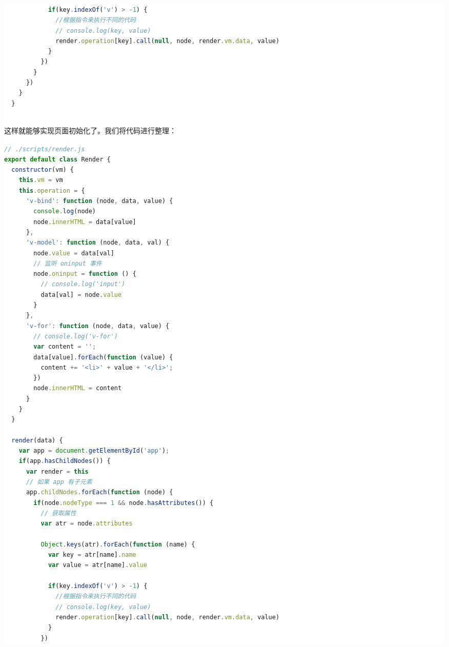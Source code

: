 ```javascript
            if(key.indexOf('v') > -1) {
              //根据指令来执行不同的代码
              // console.log(key, value)
              render.operation[key].call(null, node, render.vm.data, value)
            }
          })
        }
      })
    }
  }
  
```

这样就能够实现页面初始化了。我们将代码进行整理：

```javascript
// ./scripts/render.js
export default class Render {
  constructor(vm) {
    this.vm = vm
    this.operation = {
      'v-bind': function (node, data, value) {
        console.log(node)
        node.innerHTML = data[value]
      },
      'v-model': function (node, data, val) {
        node.value = data[val]
        // 监听 oninput 事件
        node.oninput = function () {
          // console.log('input')
          data[val] = node.value
        }
      },
      'v-for': function (node, data, value) {
        // console.log('v-for')
        var content = '';
        data[value].forEach(function (value) {
          content += '<li>' + value + '</li>';
        })
        node.innerHTML = content
      }
    }  
  }
  
  render(data) {
    var app = document.getElementById('app');
    if(app.hasChildNodes()) {
      var render = this
      // 如果 app 有子元素
      app.childNodes.forEach(function (node) {
        if(node.nodeType === 1 && node.hasAttributes()) {
          // 获取属性
          var atr = node.attributes

          Object.keys(atr).forEach(function (name) {
            var key = atr[name].name
            var value = atr[name].value

            if(key.indexOf('v') > -1) {
              //根据指令来执行不同的代码
              // console.log(key, value)
              render.operation[key].call(null, node, render.vm.data, value)
            }
          })
```